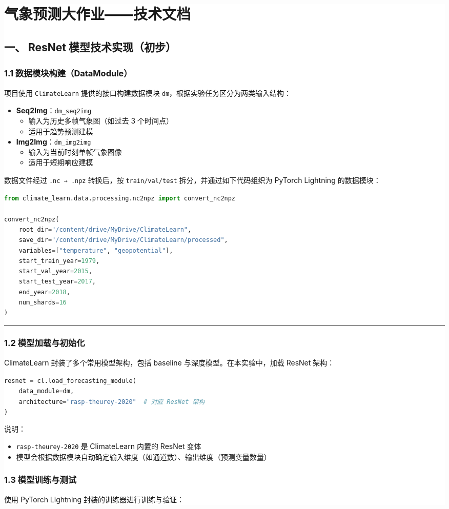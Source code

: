 # 气象预测大作业——技术文档

## 一、 ResNet 模型技术实现（初步）

### 1.1 数据模块构建（DataModule）

项目使用 `ClimateLearn` 提供的接口构建数据模块 `dm`，根据实验任务区分为两类输入结构：

- **Seq2Img**：`dm_seq2img`
  - 输入为历史多帧气象图（如过去 3 个时间点）
  - 适用于趋势预测建模
- **Img2Img**：`dm_img2img`
  - 输入为当前时刻单帧气象图像
  - 适用于短期响应建模

数据文件经过 `.nc → .npz` 转换后，按 `train/val/test` 拆分，并通过如下代码组织为 PyTorch Lightning 的数据模块：

```py
from climate_learn.data.processing.nc2npz import convert_nc2npz

convert_nc2npz(
    root_dir="/content/drive/MyDrive/ClimateLearn",
    save_dir="/content/drive/MyDrive/ClimateLearn/processed",
    variables=["temperature", "geopotential"],
    start_train_year=1979,
    start_val_year=2015,
    start_test_year=2017,
    end_year=2018,
    num_shards=16
)
```

------

### 1.2 模型加载与初始化

ClimateLearn 封装了多个常用模型架构，包括 baseline 与深度模型。在本实验中，加载 ResNet 架构：

```py
resnet = cl.load_forecasting_module(
    data_module=dm,
    architecture="rasp-theurey-2020"  # 对应 ResNet 架构
)
```

说明：

- `rasp-theurey-2020` 是 ClimateLearn 内置的 ResNet 变体
- 模型会根据数据模块自动确定输入维度（如通道数）、输出维度（预测变量数量）

### 1.3  模型训练与测试

使用 PyTorch Lightning 封装的训练器进行训练与验证：
